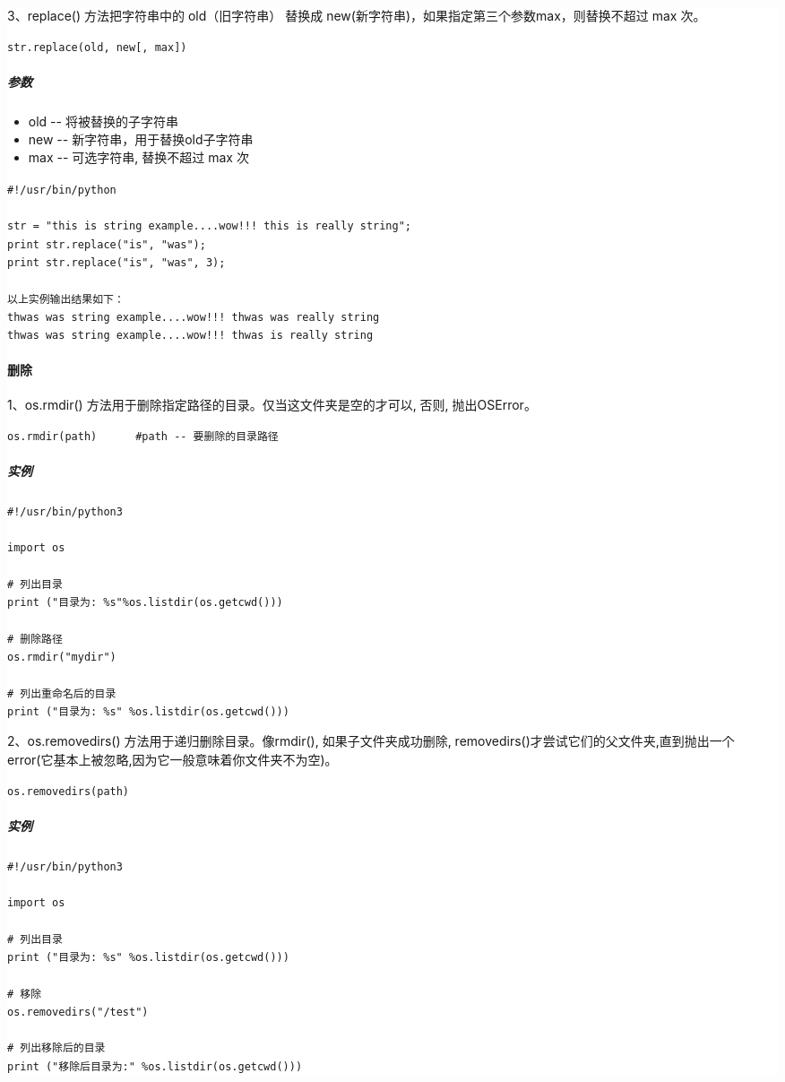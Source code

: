3、replace() 方法把字符串中的 old（旧字符串） 替换成 new(新字符串)，如果指定第三个参数max，则替换不超过 max 次。

```
str.replace(old, new[, max])
```
##### 参数
- old -- 将被替换的子字符串
- new -- 新字符串，用于替换old子字符串
- max -- 可选字符串, 替换不超过 max 次


```
#!/usr/bin/python

str = "this is string example....wow!!! this is really string";
print str.replace("is", "was");
print str.replace("is", "was", 3);

以上实例输出结果如下：
thwas was string example....wow!!! thwas was really string
thwas was string example....wow!!! thwas is really string
```

#### 删除

1、os.rmdir() 方法用于删除指定路径的目录。仅当这文件夹是空的才可以, 否则, 抛出OSError。

```
os.rmdir(path)      #path -- 要删除的目录路径
```

##### 实例

```
#!/usr/bin/python3

import os

# 列出目录
print ("目录为: %s"%os.listdir(os.getcwd()))

# 删除路径
os.rmdir("mydir")

# 列出重命名后的目录
print ("目录为: %s" %os.listdir(os.getcwd()))
```

2、os.removedirs() 方法用于递归删除目录。像rmdir(), 如果子文件夹成功删除, removedirs()才尝试它们的父文件夹,直到抛出一个error(它基本上被忽略,因为它一般意味着你文件夹不为空)。

```
os.removedirs(path)
```
##### 实例

```
#!/usr/bin/python3

import os

# 列出目录
print ("目录为: %s" %os.listdir(os.getcwd()))

# 移除
os.removedirs("/test")

# 列出移除后的目录
print ("移除后目录为:" %os.listdir(os.getcwd()))
```
